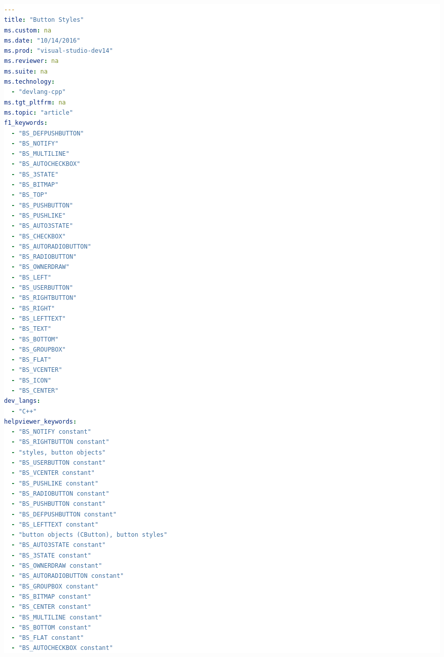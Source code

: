 ```yaml
---
title: "Button Styles"
ms.custom: na
ms.date: "10/14/2016"
ms.prod: "visual-studio-dev14"
ms.reviewer: na
ms.suite: na
ms.technology: 
  - "devlang-cpp"
ms.tgt_pltfrm: na
ms.topic: "article"
f1_keywords: 
  - "BS_DEFPUSHBUTTON"
  - "BS_NOTIFY"
  - "BS_MULTILINE"
  - "BS_AUTOCHECKBOX"
  - "BS_3STATE"
  - "BS_BITMAP"
  - "BS_TOP"
  - "BS_PUSHBUTTON"
  - "BS_PUSHLIKE"
  - "BS_AUTO3STATE"
  - "BS_CHECKBOX"
  - "BS_AUTORADIOBUTTON"
  - "BS_RADIOBUTTON"
  - "BS_OWNERDRAW"
  - "BS_LEFT"
  - "BS_USERBUTTON"
  - "BS_RIGHTBUTTON"
  - "BS_RIGHT"
  - "BS_LEFTTEXT"
  - "BS_TEXT"
  - "BS_BOTTOM"
  - "BS_GROUPBOX"
  - "BS_FLAT"
  - "BS_VCENTER"
  - "BS_ICON"
  - "BS_CENTER"
dev_langs: 
  - "C++"
helpviewer_keywords: 
  - "BS_NOTIFY constant"
  - "BS_RIGHTBUTTON constant"
  - "styles, button objects"
  - "BS_USERBUTTON constant"
  - "BS_VCENTER constant"
  - "BS_PUSHLIKE constant"
  - "BS_RADIOBUTTON constant"
  - "BS_PUSHBUTTON constant"
  - "BS_DEFPUSHBUTTON constant"
  - "BS_LEFTTEXT constant"
  - "button objects (CButton), button styles"
  - "BS_AUTO3STATE constant"
  - "BS_3STATE constant"
  - "BS_OWNERDRAW constant"
  - "BS_AUTORADIOBUTTON constant"
  - "BS_GROUPBOX constant"
  - "BS_BITMAP constant"
  - "BS_CENTER constant"
  - "BS_MULTILINE constant"
  - "BS_BOTTOM constant"
  - "BS_FLAT constant"
  - "BS_AUTOCHECKBOX constant"
```